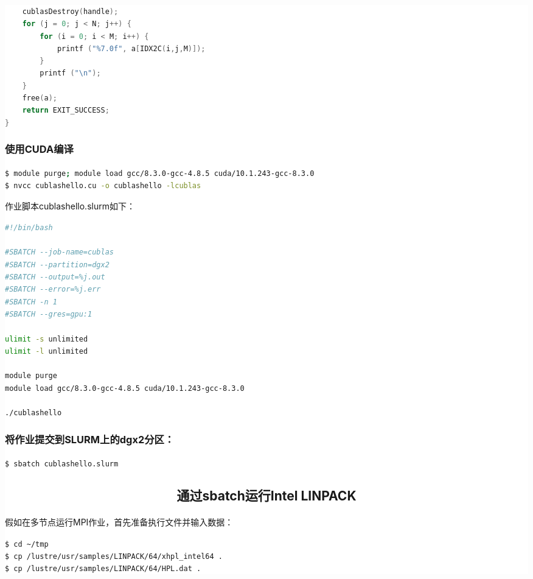 ```c
    cublasDestroy(handle);
    for (j = 0; j < N; j++) {
        for (i = 0; i < M; i++) {
            printf ("%7.0f", a[IDX2C(i,j,M)]);
        }
        printf ("\n");
    }
    free(a);
    return EXIT_SUCCESS;
}
```

### 使用CUDA编译
```bash
$ module purge; module load gcc/8.3.0-gcc-4.8.5 cuda/10.1.243-gcc-8.3.0
$ nvcc cublashello.cu -o cublashello -lcublas
```

作业脚本cublashello.slurm如下：
```bash
#!/bin/bash

#SBATCH --job-name=cublas
#SBATCH --partition=dgx2
#SBATCH --output=%j.out
#SBATCH --error=%j.err
#SBATCH -n 1
#SBATCH --gres=gpu:1

ulimit -s unlimited
ulimit -l unlimited

module purge
module load gcc/8.3.0-gcc-4.8.5 cuda/10.1.243-gcc-8.3.0

./cublashello
```

### 将作业提交到SLURM上的dgx2分区：
```bash
$ sbatch cublashello.slurm
```
## <center>通过sbatch运行Intel LINPACK</center>

假如在多节点运行MPI作业，首先准备执行文件并输入数据：

```bash
$ cd ~/tmp
$ cp /lustre/usr/samples/LINPACK/64/xhpl_intel64 .
$ cp /lustre/usr/samples/LINPACK/64/HPL.dat .
```
